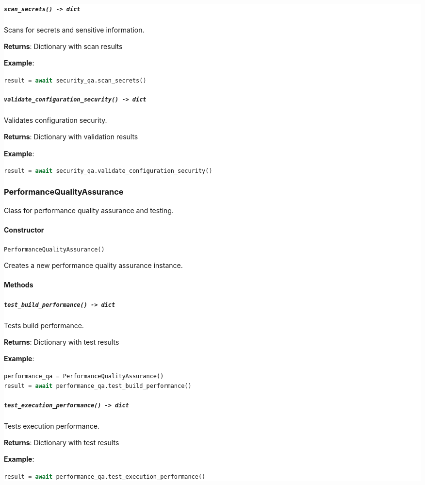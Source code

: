 ##### `scan_secrets() -> dict`

Scans for secrets and sensitive information.

**Returns**: Dictionary with scan results

**Example**:

```python
result = await security_qa.scan_secrets()
```

##### `validate_configuration_security() -> dict`

Validates configuration security.

**Returns**: Dictionary with validation results

**Example**:

```python
result = await security_qa.validate_configuration_security()
```

### PerformanceQualityAssurance

Class for performance quality assurance and testing.

#### Constructor

```python
PerformanceQualityAssurance()
```

Creates a new performance quality assurance instance.

#### Methods

##### `test_build_performance() -> dict`

Tests build performance.

**Returns**: Dictionary with test results

**Example**:

```python
performance_qa = PerformanceQualityAssurance()
result = await performance_qa.test_build_performance()
```

##### `test_execution_performance() -> dict`

Tests execution performance.

**Returns**: Dictionary with test results

**Example**:

```python
result = await performance_qa.test_execution_performance()
```
